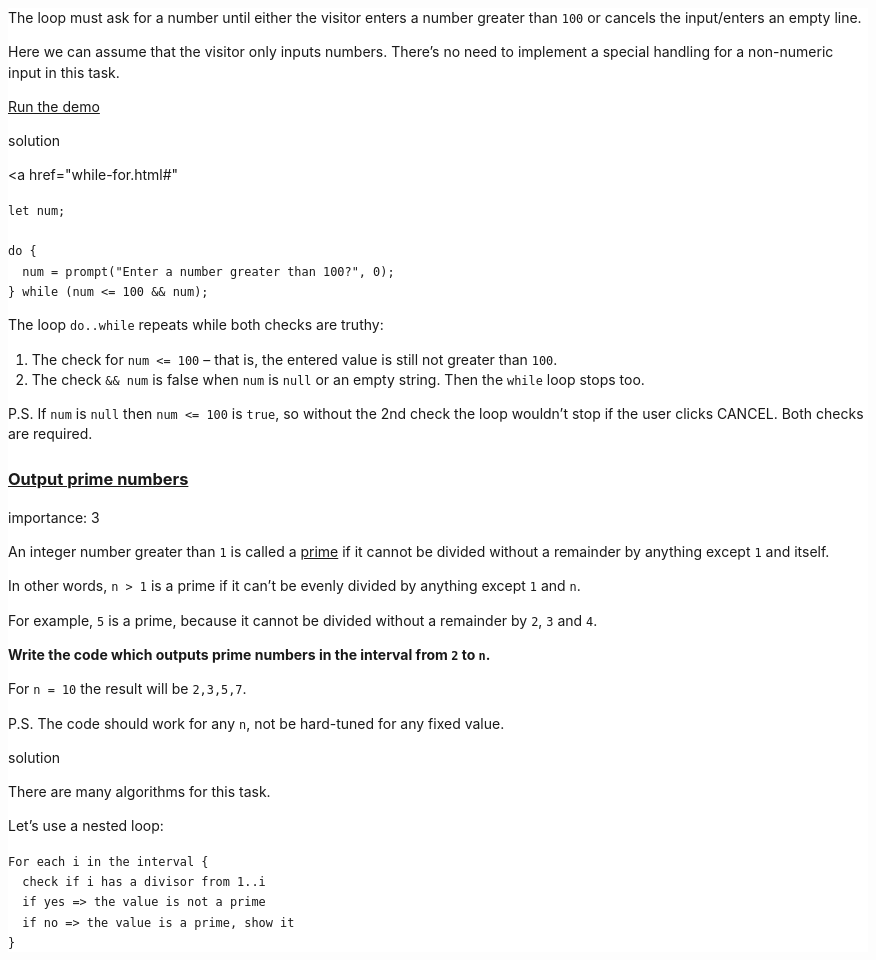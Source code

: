 The loop must ask for a number until either the visitor enters a number greater than `100` or cancels the input/enters an empty line.

Here we can assume that the visitor only inputs numbers. There’s no need to implement a special handling for a non-numeric input in this task.

[Run the demo](while-for.html#)

solution

<a href="while-for.html#"
<a href="while-for.html#" class="toolbar__button toolbar__button_edit" title="open in sandbox"></a>

    let num;

    do {
      num = prompt("Enter a number greater than 100?", 0);
    } while (num <= 100 && num);

The loop `do..while` repeats while both checks are truthy:

1.  The check for `num <= 100` – that is, the entered value is still not greater than `100`.
2.  The check `&& num` is false when `num` is `null` or an empty string. Then the `while` loop stops too.

P.S. If `num` is `null` then `num <= 100` is `true`, so without the 2nd check the loop wouldn’t stop if the user clicks CANCEL. Both checks are required.

### <a href="while-for.html#output-prime-numbers" id="output-prime-numbers" class="main__anchor">Output prime numbers</a>

<a href="task/list-primes.html" class="task__open-link"></a>

<span class="task__importance" title="How important is the task, from 1 to 5">importance: 3</span>

An integer number greater than `1` is called a [prime](https://en.wikipedia.org/wiki/Prime_number) if it cannot be divided without a remainder by anything except `1` and itself.

In other words, `n > 1` is a prime if it can’t be evenly divided by anything except `1` and `n`.

For example, `5` is a prime, because it cannot be divided without a remainder by `2`, `3` and `4`.

**Write the code which outputs prime numbers in the interval from `2` to `n`.**

For `n = 10` the result will be `2,3,5,7`.

P.S. The code should work for any `n`, not be hard-tuned for any fixed value.

solution

There are many algorithms for this task.

Let’s use a nested loop:

    For each i in the interval {
      check if i has a divisor from 1..i
      if yes => the value is not a prime
      if no => the value is a prime, show it
    }
